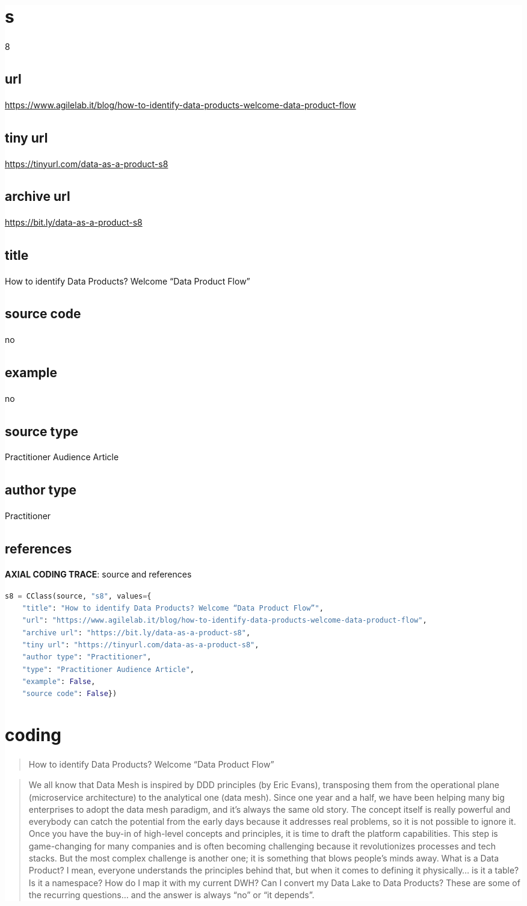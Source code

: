 # s 
8
## url
https://www.agilelab.it/blog/how-to-identify-data-products-welcome-data-product-flow
## tiny url
https://tinyurl.com/data-as-a-product-s8
## archive url
https://bit.ly/data-as-a-product-s8
## title
How to identify Data Products? Welcome “Data Product Flow”
## source code
no      
## example
no
## source type 
Practitioner Audience Article
## author type
Practitioner
## references

**AXIAL CODING TRACE**: source and references
``` python
s8 = CClass(source, "s8", values={
    "title": "How to identify Data Products? Welcome “Data Product Flow”",
    "url": "https://www.agilelab.it/blog/how-to-identify-data-products-welcome-data-product-flow",
    "archive url": "https://bit.ly/data-as-a-product-s8",
    "tiny url": "https://tinyurl.com/data-as-a-product-s8",
    "author type": "Practitioner",
    "type": "Practitioner Audience Article",
    "example": False,
    "source code": False})
```  

# coding

> How to identify Data Products? Welcome “Data Product Flow”

> We all know that Data Mesh is inspired by DDD principles (by Eric Evans), transposing them from the operational plane (microservice architecture) to the analytical one (data mesh).
Since one year and a half, we have been helping many big enterprises to adopt the data mesh paradigm, and it’s always the same old story. The concept itself is really powerful and everybody can catch the potential from the early days because it addresses real problems, so it is not possible to ignore it.
Once you have the buy-in of high-level concepts and principles, it is time to draft the platform capabilities. This step is game-changing for many companies and is often becoming challenging because it revolutionizes processes and tech stacks.
But the most complex challenge is another one; it is something that blows people’s minds away.
What is a Data Product? I mean, everyone understands the principles behind that, but when it comes to defining it physically… is it a table? Is it a namespace? How do I map it with my current DWH? Can I convert my Data Lake to Data Products? These are some of the recurring questions… and the answer is always “no” or “it depends”.